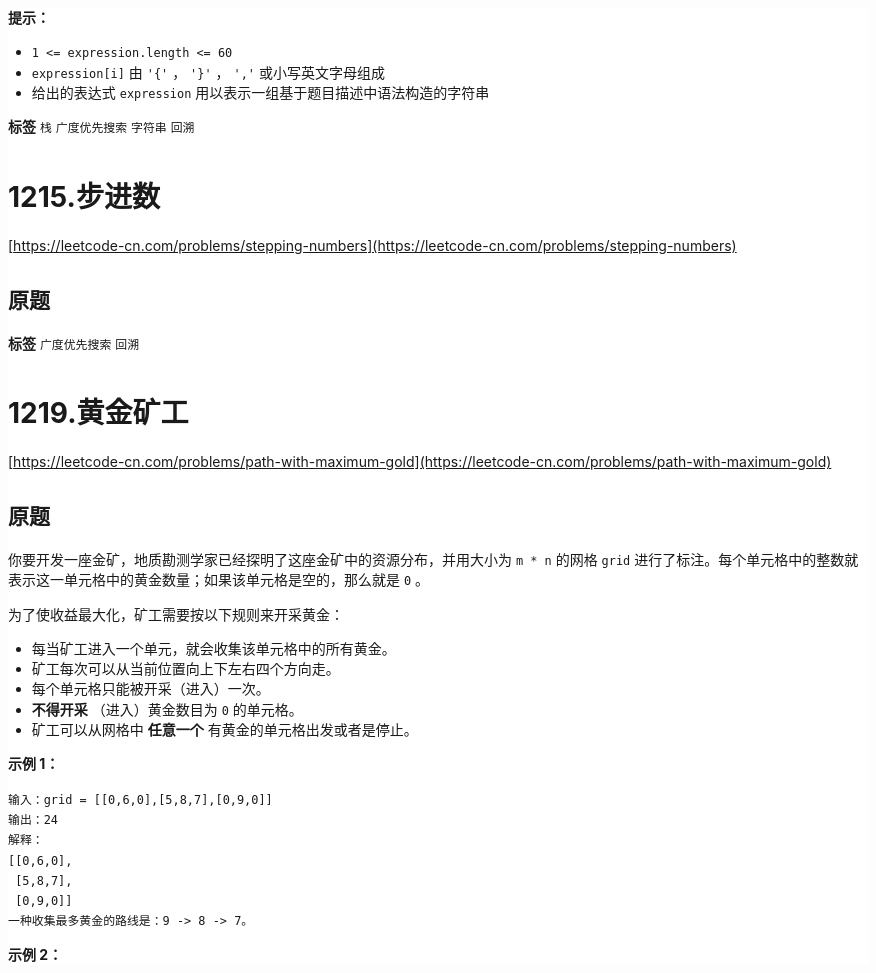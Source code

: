 
 **提示：** 
-  `1 <= expression.length <= 60` 
-  `expression[i]` 由 `'{'` ， `'}'` ， `','` 或小写英文字母组成
- 给出的表达式 `expression` 用以表示一组基于题目描述中语法构造的字符串

**标签**
`栈` `广度优先搜索` `字符串` `回溯` 


##
```python

```
>
# 1215.步进数
[https://leetcode-cn.com/problems/stepping-numbers](https://leetcode-cn.com/problems/stepping-numbers) 
## 原题


**标签**
`广度优先搜索` `回溯` 


##
```python

```
>
# 1219.黄金矿工
[https://leetcode-cn.com/problems/path-with-maximum-gold](https://leetcode-cn.com/problems/path-with-maximum-gold) 
## 原题
你要开发一座金矿，地质勘测学家已经探明了这座金矿中的资源分布，并用大小为 `m * n` 的网格 `grid` 进行了标注。每个单元格中的整数就表示这一单元格中的黄金数量；如果该单元格是空的，那么就是 `0` 。

为了使收益最大化，矿工需要按以下规则来开采黄金：
- 每当矿工进入一个单元，就会收集该单元格中的所有黄金。
- 矿工每次可以从当前位置向上下左右四个方向走。
- 每个单元格只能被开采（进入）一次。
-  **不得开采** （进入）黄金数目为 `0` 的单元格。
- 矿工可以从网格中 **任意一个** 有黄金的单元格出发或者是停止。


 **示例 1：** 

```
输入：grid = [[0,6,0],[5,8,7],[0,9,0]]
输出：24
解释：
[[0,6,0],
 [5,8,7],
 [0,9,0]]
一种收集最多黄金的路线是：9 -> 8 -> 7。

```
 **示例 2：** 
